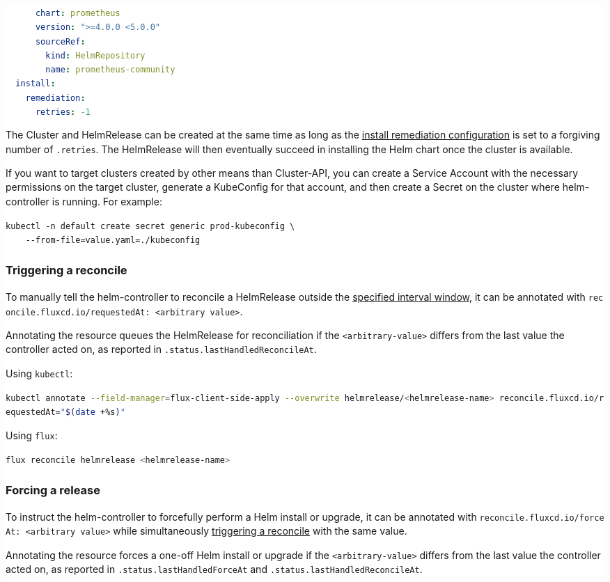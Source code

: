 ```yaml
      chart: prometheus
      version: ">=4.0.0 <5.0.0"
      sourceRef:
        kind: HelmRepository
        name: prometheus-community
  install:
    remediation:
      retries: -1
```

The Cluster and HelmRelease can be created at the same time as long as the
[install remediation configuration](#install-remediation) is set to a
forgiving number of `.retries`. The HelmRelease will then eventually succeed
in installing the Helm chart once the cluster is available.

If you want to target clusters created by other means than Cluster-API, you can
create a Service Account with the necessary permissions on the target cluster,
generate a KubeConfig for that account, and then create a Secret on the cluster
where helm-controller is running. For example:

```shell
kubectl -n default create secret generic prod-kubeconfig \
    --from-file=value.yaml=./kubeconfig
```

### Triggering a reconcile

To manually tell the helm-controller to reconcile a HelmRelease outside the
[specified interval window](#interval), it can be annotated with
`reconcile.fluxcd.io/requestedAt: <arbitrary value>`.

Annotating the resource queues the HelmRelease for reconciliation if the
`<arbitrary-value>` differs from the last value the controller acted on, as
reported in `.status.lastHandledReconcileAt`.

Using `kubectl`:

```sh
kubectl annotate --field-manager=flux-client-side-apply --overwrite helmrelease/<helmrelease-name> reconcile.fluxcd.io/requestedAt="$(date +%s)"
```

Using `flux`:

```sh
flux reconcile helmrelease <helmrelease-name>
```

### Forcing a release

To instruct the helm-controller to forcefully perform a Helm install or
upgrade, it can be annotated with `reconcile.fluxcd.io/forceAt: <arbitrary value>`
while simultaneously [triggering a reconcile](#triggering-a-reconcile) with the
same value.

Annotating the resource forces a one-off Helm install or upgrade if the
`<arbitrary-value>` differs from the last value the controller acted on, as
reported in `.status.lastHandledForceAt` and `.status.lastHandledReconcileAt`.
